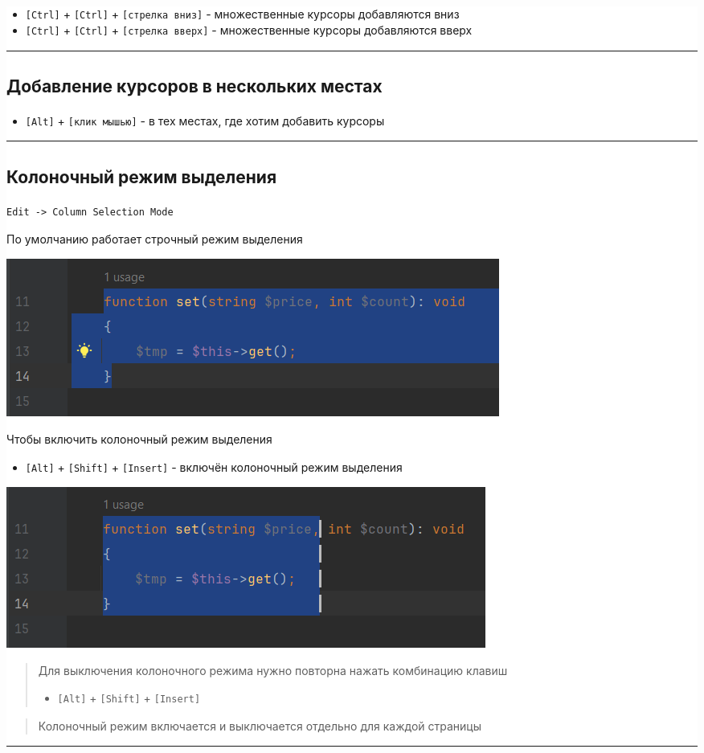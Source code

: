 - `[Ctrl]` + `[Ctrl]` + `[стрелка вниз]` - множественные курсоры добавляются вниз
- `[Ctrl]` + `[Ctrl]` + `[стрелка вверх]` - множественные курсоры добавляются вверх

---
<a name="adding-cursors-in-multiple-places"><h2> </h2></a>

## Добавление курсоров в нескольких местах

- `[Alt]` + `[клик мышью]` - в тех местах, где хотим добавить курсоры

---
<a name="column-selection-mode"><h2> </h2></a>

## Колоночный режим выделения

`Edit -> Column Selection Mode`

По умолчанию работает строчный режим выделения

![картинка](img1/cursor/select-line.png)

Чтобы включить колоночный режим выделения

- `[Alt]` + `[Shift]` + `[Insert]` - включён колоночный режим выделения

![картинка](img1/cursor/select-column.png)

> Для выключения колоночного режима нужно повторна нажать комбинацию клавиш
>- `[Alt]` + `[Shift]` + `[Insert]`

> Колоночный режим включается и выключается отдельно для каждой страницы

---
<a name="exit-multiple-cursors"><h2> </h2></a>


[//]: # (![картинка]&#40;img1/regular-form/regular-norm.png&#41;)